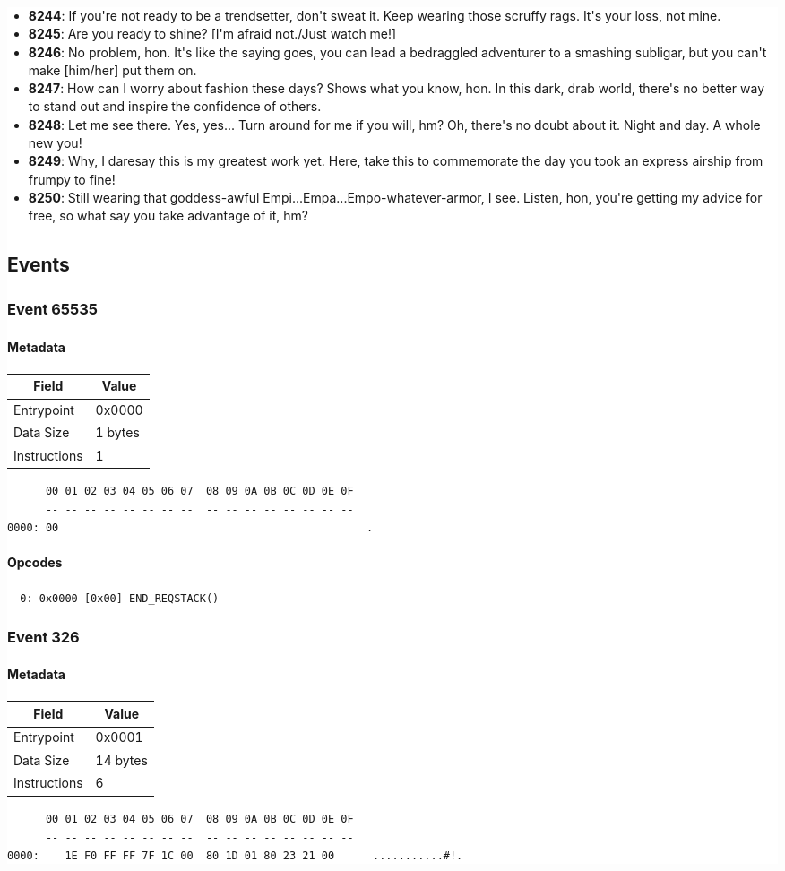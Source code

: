 - **8244**: If you're not ready to be a trendsetter, don't sweat it. Keep wearing those scruffy rags. It's your loss, not mine.
- **8245**: Are you ready to shine? [I'm afraid not./Just watch me!]
- **8246**: No problem, hon. It's like the saying goes, you can lead a bedraggled adventurer to a smashing subligar, but you can't make [him/her] put them on.
- **8247**: How can I worry about fashion these days? Shows what you know, hon. In this dark, drab world, there's no better way to stand out and inspire the confidence of others.
- **8248**: Let me see there. Yes, yes... Turn around for me if you will, hm? Oh, there's no doubt about it. Night and day. A whole new you!
- **8249**: Why, I daresay this is my greatest work yet. Here, take this to commemorate the day you took an express airship from frumpy to fine!
- **8250**: Still wearing that goddess-awful Empi...Empa...Empo-whatever-armor, I see. Listen, hon, you're getting my advice for free, so what say you take advantage of it, hm?

## Events

### Event 65535

#### Metadata

| Field        | Value   |
|--------------|---------|
| Entrypoint   | 0x0000  |
| Data Size    | 1 bytes |
| Instructions | 1       |

```
      00 01 02 03 04 05 06 07  08 09 0A 0B 0C 0D 0E 0F
      -- -- -- -- -- -- -- --  -- -- -- -- -- -- -- --
0000: 00                                                .               
```

#### Opcodes

```
  0: 0x0000 [0x00] END_REQSTACK()
```

### Event 326

#### Metadata

| Field        | Value    |
|--------------|----------|
| Entrypoint   | 0x0001   |
| Data Size    | 14 bytes |
| Instructions | 6        |

```
      00 01 02 03 04 05 06 07  08 09 0A 0B 0C 0D 0E 0F
      -- -- -- -- -- -- -- --  -- -- -- -- -- -- -- --
0000:    1E F0 FF FF 7F 1C 00  80 1D 01 80 23 21 00      ...........#!. 
```
